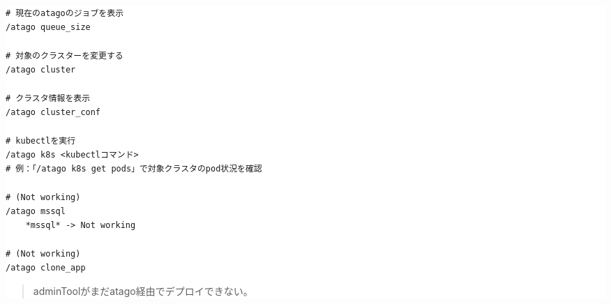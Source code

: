 ```
# 現在のatagoのジョブを表示
/atago queue_size

# 対象のクラスターを変更する
/atago cluster

# クラスタ情報を表示
/atago cluster_conf

# kubectlを実行
/atago k8s <kubectlコマンド>
# 例：「/atago k8s get pods」で対象クラスタのpod状況を確認

# (Not working)
/atago mssql
    *mssql* -> Not working

# (Not working)
/atago clone_app

```

>adminToolがまだatago経由でデプロイできない。